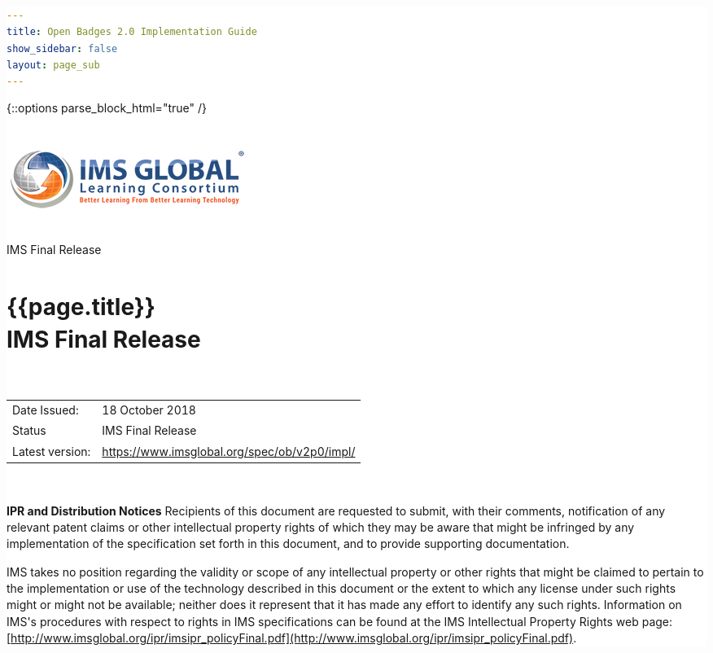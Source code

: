 ```yaml
---
title: Open Badges 2.0 Implementation Guide
show_sidebar: false
layout: page_sub
---
```

{::options parse_block_html="true" /}

<div id="top">
<a href="http://www.imsglobal.org"><img src="../images/imsglobal-logo.png" alt="IMS Global Logo" id="imslogo" /></a>
</div>

<p class="status">IMS Final Release</p>

<h1 class="infoModelTitle">{{page.title}} <br/> IMS Final Release</h1>

<br>

<table class="versionTable" title="Version/Release Details">
<tr>
<td>Date Issued:</td>
<td>18 October 2018</td>
</tr>
<tr>
<td>Status</td>
<td>IMS Final Release</td>
</tr>
<tr>
<td>Latest version:</td>
<td><a href="https://www.imsglobal.org/spec/ob/v2p0/impl/">https://www.imsglobal.org/spec/ob/v2p0/impl/</a></td>
</tr>
</table>

<br>

<div class="iprDistribution">
	
**IPR and Distribution Notices**
Recipients of this document are requested to submit, with their comments, notification of any relevant patent claims or other intellectual property rights of which they may be aware that might be infringed by any implementation of the specification set forth in this document, and to provide supporting documentation.

IMS takes no position regarding the validity or scope of any intellectual property or other rights that might be claimed to pertain to the implementation or use of the technology described in this document or the extent to which any license under such rights might or might not be available; neither does it represent that it has made any effort to identify any such rights. Information on IMS's procedures with respect to rights in IMS specifications can be found at the IMS Intellectual Property Rights web page: [http://www.imsglobal.org/ipr/imsipr_policyFinal.pdf](http://www.imsglobal.org/ipr/imsipr_policyFinal.pdf).
